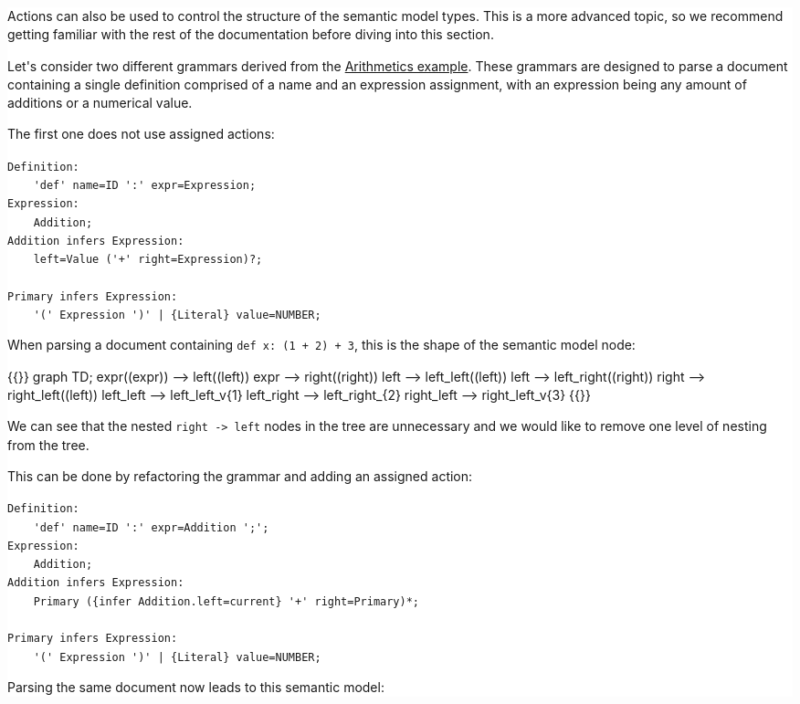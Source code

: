 Actions can also be used to control the structure of the semantic model types. This is a more advanced topic, so we recommend getting familiar with the rest of the documentation before diving into this section.

Let's consider two different grammars derived from the [Arithmetics example](https://github.com/langium/langium/blob/main/examples/arithmetics/src/language-server/arithmetics.langium). These grammars are designed to parse a document containing a single definition comprised of a name and an expression assignment, with an expression being any amount of additions or a numerical value.

The first one does not use assigned actions:

```langium
Definition: 
    'def' name=ID ':' expr=Expression;
Expression:
    Addition;
Addition infers Expression:
    left=Value ('+' right=Expression)?;
    
Primary infers Expression:
    '(' Expression ')' | {Literal} value=NUMBER;
```

When parsing a document containing `def x: (1 + 2) + 3`, this is the shape of the semantic model node:

{{<mermaid>}}
graph TD;
expr((expr)) --> left((left))
expr --> right((right))
left --> left_left((left))
left --> left_right((right))
right --> right_left((left))
left_left --> left_left_v{1}
left_right --> left_right_{2}
right_left --> right_left_v{3}
{{</mermaid>}}

We can see that the nested `right -> left` nodes in the tree are unnecessary and we would like to remove one level of nesting from the tree. 

This can be done by refactoring the grammar and adding an assigned action:

```langium
Definition: 
    'def' name=ID ':' expr=Addition ';';
Expression:
    Addition;
Addition infers Expression:
    Primary ({infer Addition.left=current} '+' right=Primary)*;
    
Primary infers Expression:
    '(' Expression ')' | {Literal} value=NUMBER;
```

Parsing the same document now leads to this semantic model:
